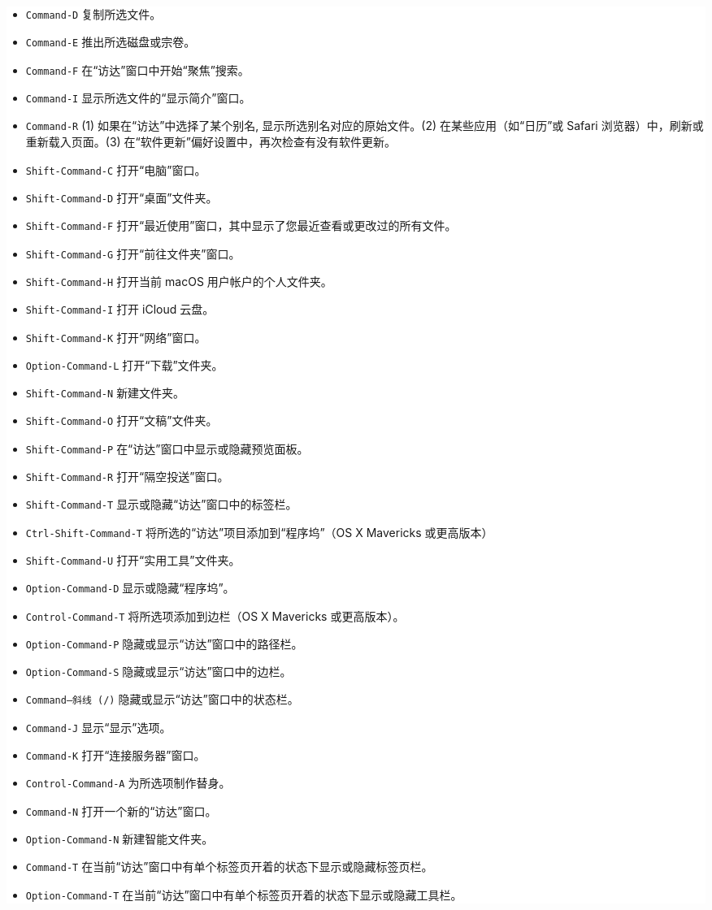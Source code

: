 - `Command-D` 复制所选文件。

- `Command-E` 推出所选磁盘或宗卷。

- `Command-F` 在“访达”窗口中开始“聚焦”搜索。

- `Command-I` 显示所选文件的“显示简介”窗口。

- `Command-R` (1) 如果在“访达”中选择了某个别名, 显示所选别名对应的原始文件。(2) 在某些应用（如“日历”或 Safari 浏览器）中，刷新或重新载入页面。(3) 在“软件更新”偏好设置中，再次检查有没有软件更新。

- `Shift-Command-C` 打开“电脑”窗口。

- `Shift-Command-D` 打开“桌面”文件夹。

- `Shift-Command-F` 打开“最近使用”窗口，其中显示了您最近查看或更改过的所有文件。

- `Shift-Command-G` 打开“前往文件夹”窗口。

- `Shift-Command-H` 打开当前 macOS 用户帐户的个人文件夹。

- `Shift-Command-I` 打开 iCloud 云盘。

- `Shift-Command-K` 打开“网络”窗口。

- `Option-Command-L` 打开“下载”文件夹。

- `Shift-Command-N` 新建文件夹。

- `Shift-Command-O` 打开“文稿”文件夹。

- `Shift-Command-P` 在“访达”窗口中显示或隐藏预览面板。

- `Shift-Command-R` 打开“隔空投送”窗口。

- `Shift-Command-T` 显示或隐藏“访达”窗口中的标签栏。 

- `Ctrl-Shift-Command-T` 将所选的“访达”项目添加到“程序坞”（OS X Mavericks 或更高版本）

- `Shift-Command-U` 打开“实用工具”文件夹。

- `Option-Command-D` 显示或隐藏“程序坞”。 

- `Control-Command-T` 将所选项添加到边栏（OS X Mavericks 或更高版本）。

- `Option-Command-P` 隐藏或显示“访达”窗口中的路径栏。

- `Option-Command-S` 隐藏或显示“访达”窗口中的边栏。

- `Command–斜线 (/)` 隐藏或显示“访达”窗口中的状态栏。

- `Command-J` 显示“显示”选项。

- `Command-K` 打开“连接服务器”窗口。

- `Control-Command-A` 为所选项制作替身。

- `Command-N` 打开一个新的“访达”窗口。

- `Option-Command-N` 新建智能文件夹。

- `Command-T` 在当前“访达”窗口中有单个标签页开着的状态下显示或隐藏标签页栏。

- `Option-Command-T` 在当前“访达”窗口中有单个标签页开着的状态下显示或隐藏工具栏。
